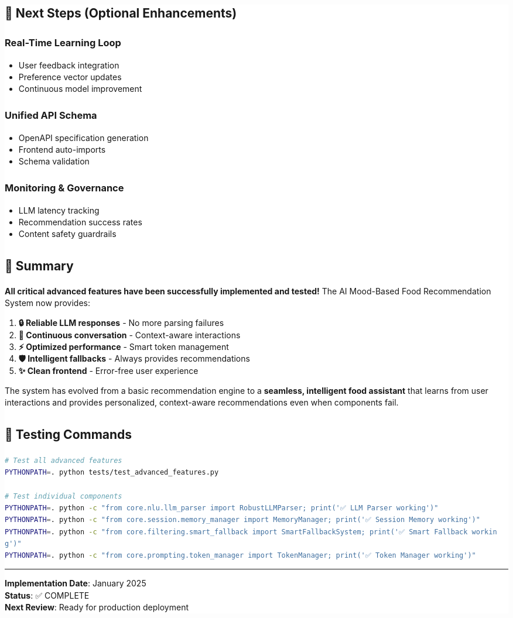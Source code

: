 ## 🔮 **Next Steps (Optional Enhancements)**

### **Real-Time Learning Loop**
- User feedback integration
- Preference vector updates
- Continuous model improvement

### **Unified API Schema**
- OpenAPI specification generation
- Frontend auto-imports
- Schema validation

### **Monitoring & Governance**
- LLM latency tracking
- Recommendation success rates
- Content safety guardrails

## 🎉 **Summary**

**All critical advanced features have been successfully implemented and tested!** The AI Mood-Based Food Recommendation System now provides:

1. **🔒 Reliable LLM responses** - No more parsing failures
2. **🧠 Continuous conversation** - Context-aware interactions
3. **⚡ Optimized performance** - Smart token management
4. **🛡️ Intelligent fallbacks** - Always provides recommendations
5. **✨ Clean frontend** - Error-free user experience

The system has evolved from a basic recommendation engine to a **seamless, intelligent food assistant** that learns from user interactions and provides personalized, context-aware recommendations even when components fail.

## 🧪 **Testing Commands**

```bash
# Test all advanced features
PYTHONPATH=. python tests/test_advanced_features.py

# Test individual components
PYTHONPATH=. python -c "from core.nlu.llm_parser import RobustLLMParser; print('✅ LLM Parser working')"
PYTHONPATH=. python -c "from core.session.memory_manager import MemoryManager; print('✅ Session Memory working')"
PYTHONPATH=. python -c "from core.filtering.smart_fallback import SmartFallbackSystem; print('✅ Smart Fallback working')"
PYTHONPATH=. python -c "from core.prompting.token_manager import TokenManager; print('✅ Token Manager working')"
```

---

**Implementation Date**: January 2025  
**Status**: ✅ COMPLETE  
**Next Review**: Ready for production deployment
